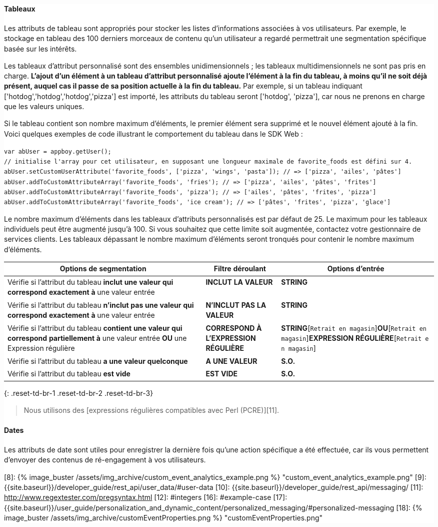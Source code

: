 #### Tableaux
Les attributs de tableau sont appropriés pour stocker les listes d’informations associées à vos utilisateurs. Par exemple, le stockage en tableau des 100 derniers morceaux de contenu qu’un utilisateur a regardé permettrait une segmentation spécifique basée sur les intérêts.

Les tableaux d’attribut personnalisé sont des ensembles unidimensionnels ; les tableaux multidimensionnels ne sont pas pris en charge. **L’ajout d’un élément à un tableau d’attribut personnalisé ajoute l’élément à la fin du tableau, à moins qu’il ne soit déjà présent, auquel cas il passe de sa position actuelle à la fin du tableau.** Par exemple, si un tableau indiquant ['hotdog','hotdog','hotdog','pizza'] est importé, les attributs du tableau seront ['hotdog', 'pizza'], car nous ne prenons en charge que les valeurs uniques.

Si le tableau contient son nombre maximum d’éléments, le premier élément sera supprimé et le nouvel élément ajouté à la fin. Voici quelques exemples de code illustrant le comportement du tableau dans le SDK Web :

```
var abUser = appboy.getUser();
// initialise l'array pour cet utilisateur, en supposant une longueur maximale de favorite_foods est défini sur 4.
abUser.setCustomUserAttribute('favorite_foods', ['pizza', 'wings', 'pasta']); // => ['pizza', 'ailes', 'pâtes']
abUser.addToCustomAttributeArray('favorite_foods', 'fries'); // => ['pizza', 'ailes', 'pâtes', 'frites']
abUser.addToCustomAttributeArray('favorite_foods', 'pizza'); // => ['ailes', 'pâtes', 'frites', 'pizza']
abUser.addToCustomAttributeArray('favorite_foods', 'ice cream'); // => ['pâtes', 'frites', 'pizza', 'glace']

```

Le nombre maximum d’éléments dans les tableaux d’attributs personnalisés est par défaut de 25. Le maximum pour les tableaux individuels peut être augmenté jusqu’à 100. Si vous souhaitez que cette limite soit augmentée, contactez votre gestionnaire de services clients. Les tableaux dépassant le nombre maximum d’éléments seront tronqués pour contenir le nombre maximum d’éléments.

| Options de segmentation | Filtre déroulant | Options d’entrée |
| ---------------------| --------------- | ------------- |
| Vérifie si l’attribut du tableau **inclut une valeur qui correspond exactement à** une valeur entrée| **INCLUT LA VALEUR** | **STRING** |
| Vérifie si l’attribut du tableau **n’inclut pas une valeur qui correspond exactement à** une valeur entrée | **N’INCLUT PAS LA VALEUR** | **STRING** |
| Vérifie si l’attribut du tableau **contient une valeur qui correspond partiellement à** une valeur entrée **OU** une Expression régulière | **CORRESPOND À L’EXPRESSION RÉGULIÈRE** | **STRING**[`Retrait en magasin`]**OU**[`Retrait en magasin`]**EXPRESSION RÉGULIÈRE**[`Retrait en magasin`]|
| Vérifie si l’attribut du tableau **a une valeur quelconque** | **A UNE VALEUR** | **S.O.** |
| Vérifie si l’attribut du tableau **est vide** | **EST VIDE** | **S.O.** |
{: .reset-td-br-1 .reset-td-br-2 .reset-td-br-3}

>  Nous utilisons des [expressions régulières compatibles avec Perl (PCRE)][11].

#### Dates
Les attributs de date sont utiles pour enregistrer la dernière fois qu’une action spécifique a été effectuée, car ils vous permettent d’envoyer des contenus de ré-engagement à vos utilisateurs.


[4]: {{site.baseurl}}/developer_guide/platform_wide/analytics_overview/#purchase-events--revenue-tracking
[8]: {% image_buster /assets/img_archive/custom_event_analytics_example.png %} "custom_event_analytics_example.png"
[9]: {{site.baseurl}}/developer_guide/rest_api/user_data/#user-data
[10]: {{site.baseurl}}/developer_guide/rest_api/messaging/
[11]: http://www.regextester.com/pregsyntax.html
[12]: #integers
[16]: #example-case
[17]: {{site.baseurl}}/user_guide/personalization_and_dynamic_content/personalized_messaging/#personalized-messaging
[18]: {% image_buster /assets/img_archive/customEventProperties.png %} "customEventProperties.png"